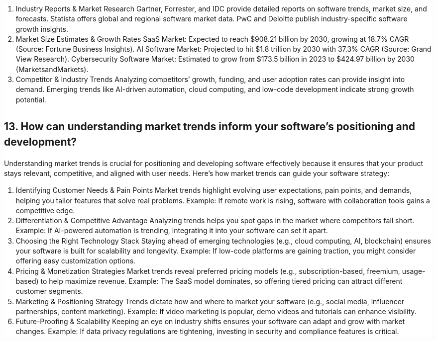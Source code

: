 1. Industry Reports & Market Research
Gartner, Forrester, and IDC provide detailed reports on software trends, market size, and forecasts.
Statista offers global and regional software market data.
PwC and Deloitte publish industry-specific software growth insights.
2. Market Size Estimates & Growth Rates
SaaS Market: Expected to reach $908.21 billion by 2030, growing at 18.7% CAGR (Source: Fortune Business Insights).
AI Software Market: Projected to hit $1.8 trillion by 2030 with 37.3% CAGR (Source: Grand View Research).
Cybersecurity Software Market: Estimated to grow from $173.5 billion in 2023 to $424.97 billion by 2030 (MarketsandMarkets).
3. Competitor & Industry Trends
Analyzing competitors’ growth, funding, and user adoption rates can provide insight into demand.
Emerging trends like AI-driven automation, cloud computing, and low-code development indicate strong growth potential.

## 13. How can understanding market trends inform your software’s positioning and development?
Understanding market trends is crucial for positioning and developing software effectively because it ensures that your product stays relevant, competitive, and aligned with user needs. Here’s how market trends can guide your software strategy:

1. Identifying Customer Needs & Pain Points
Market trends highlight evolving user expectations, pain points, and demands, helping you tailor features that solve real problems.
Example: If remote work is rising, software with collaboration tools gains a competitive edge.
2. Differentiation & Competitive Advantage
Analyzing trends helps you spot gaps in the market where competitors fall short.
Example: If AI-powered automation is trending, integrating it into your software can set it apart.
3. Choosing the Right Technology Stack
Staying ahead of emerging technologies (e.g., cloud computing, AI, blockchain) ensures your software is built for scalability and longevity.
Example: If low-code platforms are gaining traction, you might consider offering easy customization options.
4. Pricing & Monetization Strategies
Market trends reveal preferred pricing models (e.g., subscription-based, freemium, usage-based) to help maximize revenue.
Example: The SaaS model dominates, so offering tiered pricing can attract different customer segments.
5. Marketing & Positioning Strategy
Trends dictate how and where to market your software (e.g., social media, influencer partnerships, content marketing).
Example: If video marketing is popular, demo videos and tutorials can enhance visibility.
6. Future-Proofing & Scalability
Keeping an eye on industry shifts ensures your software can adapt and grow with market changes.
Example: If data privacy regulations are tightening, investing in security and compliance features is critical.
